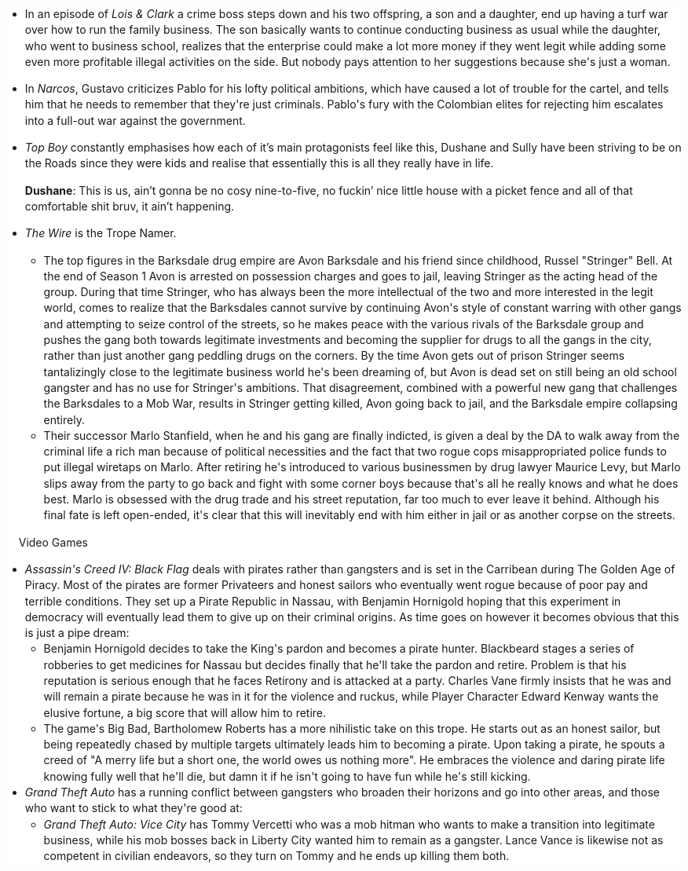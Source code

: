 -   In an episode of _Lois & Clark_ a crime boss steps down and his two offspring, a son and a daughter, end up having a turf war over how to run the family business. The son basically wants to continue conducting business as usual while the daughter, who went to business school, realizes that the enterprise could make a lot more money if they went legit while adding some even more profitable illegal activities on the side. But nobody pays attention to her suggestions because she's just a woman.
-   In _Narcos_, Gustavo criticizes Pablo for his lofty political ambitions, which have caused a lot of trouble for the cartel, and tells him that he needs to remember that they're just criminals. Pablo's fury with the Colombian elites for rejecting him escalates into a full-out war against the government.
-   _Top Boy_ constantly emphasises how each of it’s main protagonists feel like this, Dushane and Sully have been striving to be on the Roads since they were kids and realise that essentially this is all they really have in life.
    
    **Dushane**: This is us, ain’t gonna be no cosy nine-to-five, no fuckin’ nice little house with a picket fence and all of that comfortable shit bruv, it ain’t happening.
    
-   _The Wire_ is the Trope Namer.
    -   The top figures in the Barksdale drug empire are Avon Barksdale and his friend since childhood, Russel "Stringer" Bell. At the end of Season 1 Avon is arrested on possession charges and goes to jail, leaving Stringer as the acting head of the group. During that time Stringer, who has always been the more intellectual of the two and more interested in the legit world, comes to realize that the Barksdales cannot survive by continuing Avon's style of constant warring with other gangs and attempting to seize control of the streets, so he makes peace with the various rivals of the Barksdale group and pushes the gang both towards legitimate investments and becoming the supplier for drugs to all the gangs in the city, rather than just another gang peddling drugs on the corners. By the time Avon gets out of prison Stringer seems tantalizingly close to the legitimate business world he's been dreaming of, but Avon is dead set on still being an old school gangster and has no use for Stringer's ambitions. That disagreement, combined with a powerful new gang that challenges the Barksdales to a Mob War, results in Stringer getting killed, Avon going back to jail, and the Barksdale empire collapsing entirely.
    -   Their successor Marlo Stanfield, when he and his gang are finally indicted, is given a deal by the DA to walk away from the criminal life a rich man because of political necessities and the fact that two rogue cops misappropriated police funds to put illegal wiretaps on Marlo. After retiring he's introduced to various businessmen by drug lawyer Maurice Levy, but Marlo slips away from the party to go back and fight with some corner boys because that's all he really knows and what he does best. Marlo is obsessed with the drug trade and his street reputation, far too much to ever leave it behind. Although his final fate is left open-ended, it's clear that this will inevitably end with him either in jail or as another corpse on the streets.

    Video Games 

-   _Assassin's Creed IV: Black Flag_ deals with pirates rather than gangsters and is set in the Carribean during The Golden Age of Piracy. Most of the pirates are former Privateers and honest sailors who eventually went rogue because of poor pay and terrible conditions. They set up a Pirate Republic in Nassau, with Benjamin Hornigold hoping that this experiment in democracy will eventually lead them to give up on their criminal origins. As time goes on however it becomes obvious that this is just a pipe dream:
    -   Benjamin Hornigold decides to take the King's pardon and becomes a pirate hunter. Blackbeard stages a series of robberies to get medicines for Nassau but decides finally that he'll take the pardon and retire. Problem is that his reputation is serious enough that he faces Retirony and is attacked at a party. Charles Vane firmly insists that he was and will remain a pirate because he was in it for the violence and ruckus, while Player Character Edward Kenway wants the elusive fortune, a big score that will allow him to retire.
    -   The game's Big Bad, Bartholomew Roberts has a more nihilistic take on this trope. He starts out as an honest sailor, but being repeatedly chased by multiple targets ultimately leads him to becoming a pirate. Upon taking a pirate, he spouts a creed of "A merry life but a short one, the world owes us nothing more". He embraces the violence and daring pirate life knowing fully well that he'll die, but damn it if he isn't going to have fun while he's still kicking.
-   _Grand Theft Auto_ has a running conflict between gangsters who broaden their horizons and go into other areas, and those who want to stick to what they're good at:
    -   _Grand Theft Auto: Vice City_ has Tommy Vercetti who was a mob hitman who wants to make a transition into legitimate business, while his mob bosses back in Liberty City wanted him to remain as a gangster. Lance Vance is likewise not as competent in civilian endeavors, so they turn on Tommy and he ends up killing them both.